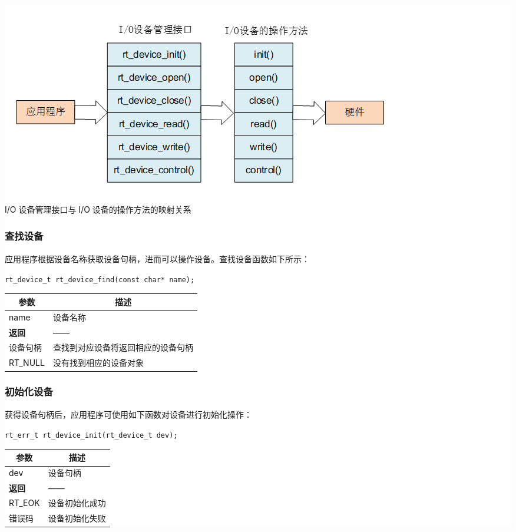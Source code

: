 ![I/O 设备管理接口与 I/O 设备的操作方法的映射关系](../../../../image/IoT/RT-Thread-for-JD/28d0a45249940f7c3bd39f06b21bfb0e.png)

I/O 设备管理接口与 I/O 设备的操作方法的映射关系

### 查找设备

应用程序根据设备名称获取设备句柄，进而可以操作设备。查找设备函数如下所示：

~~~~~~~~~~~~~~~~~~~~~~~~~~~~~~~~~~~~~~~~~~~~~~~~~~~~~~~~~~~~~~~~~~~~~~~~~~~~~~~~
rt_device_t rt_device_find(const char* name);
~~~~~~~~~~~~~~~~~~~~~~~~~~~~~~~~~~~~~~~~~~~~~~~~~~~~~~~~~~~~~~~~~~~~~~~~~~~~~~~~

| **参数** | **描述**                           |
|----------|------------------------------------|
| name     | 设备名称                           |
| **返回** | ——                                 |
| 设备句柄 | 查找到对应设备将返回相应的设备句柄 |
| RT_NULL  | 没有找到相应的设备对象             |

### 初始化设备

获得设备句柄后，应用程序可使用如下函数对设备进行初始化操作：

~~~~~~~~~~~~~~~~~~~~~~~~~~~~~~~~~~~~~~~~~~~~~~~~~~~~~~~~~~~~~~~~~~~~~~~~~~~~~~~~
rt_err_t rt_device_init(rt_device_t dev);
~~~~~~~~~~~~~~~~~~~~~~~~~~~~~~~~~~~~~~~~~~~~~~~~~~~~~~~~~~~~~~~~~~~~~~~~~~~~~~~~

| **参数** | **描述**       |
|----------|----------------|
| dev      | 设备句柄       |
| **返回** | ——             |
| RT_EOK   | 设备初始化成功 |
| 错误码   | 设备初始化失败 |
